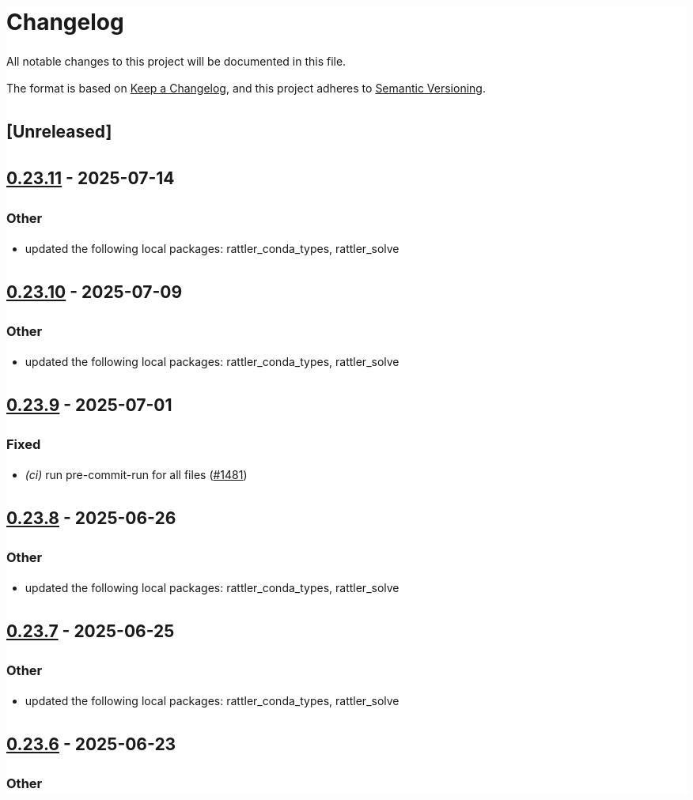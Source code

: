 # Changelog
All notable changes to this project will be documented in this file.

The format is based on [Keep a Changelog](https://keepachangelog.com/en/1.0.0/),
and this project adheres to [Semantic Versioning](https://semver.org/spec/v2.0.0.html).

## [Unreleased]

## [0.23.11](https://github.com/conda/rattler/compare/rattler_lock-v0.23.10...rattler_lock-v0.23.11) - 2025-07-14

### Other

- updated the following local packages: rattler_conda_types, rattler_solve

## [0.23.10](https://github.com/conda/rattler/compare/rattler_lock-v0.23.9...rattler_lock-v0.23.10) - 2025-07-09

### Other

- updated the following local packages: rattler_conda_types, rattler_solve

## [0.23.9](https://github.com/conda/rattler/compare/rattler_lock-v0.23.8...rattler_lock-v0.23.9) - 2025-07-01

### Fixed

- *(ci)* run pre-commit-run for all files ([#1481](https://github.com/conda/rattler/pull/1481))

## [0.23.8](https://github.com/conda/rattler/compare/rattler_lock-v0.23.7...rattler_lock-v0.23.8) - 2025-06-26

### Other

- updated the following local packages: rattler_conda_types, rattler_solve

## [0.23.7](https://github.com/conda/rattler/compare/rattler_lock-v0.23.6...rattler_lock-v0.23.7) - 2025-06-25

### Other

- updated the following local packages: rattler_conda_types, rattler_solve

## [0.23.6](https://github.com/conda/rattler/compare/rattler_lock-v0.23.5...rattler_lock-v0.23.6) - 2025-06-23

### Other

